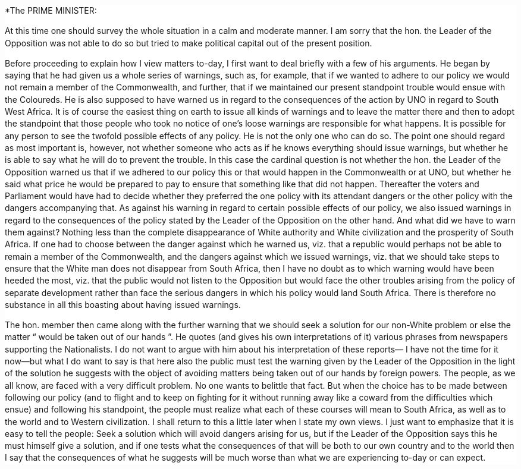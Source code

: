 <from>*The <person refersTo="hansard_za">PRIME MINISTER</person>:</from>

<p>At this time one should survey the whole situation in a calm and moderate manner. I am sorry that the hon. the Leader of the Opposition was not able to do so but tried to make political capital out of the present position.</p>

<p>Before proceeding to explain how I view matters to-day, I first want to deal briefly with a few of his arguments. He began by saying that he had given us a whole series of warnings, such as, for example, that if we wanted to adhere to our policy we would not remain a member of the Commonwealth, and further, that if we maintained our present standpoint trouble would ensue with the Coloureds. He is also supposed to have warned us in regard to the consequences of the action by UNO in regard to South West Africa. It is of course the easiest thing on earth to issue all kinds of warnings and to leave the matter there and then to adopt the standpoint that those people who took no notice of one&#x2019;s loose warnings are responsible for what happens. It is possible for any person to see the twofold possible effects of any policy. He is not the only one who can do so. The point one should regard as most important is, however, not whether someone who acts as if he knows everything should issue warnings, but whether he is able to say what he will do to prevent the trouble. In this case the cardinal question is not whether the hon. the Leader of the Opposition warned us that if we adhered to our policy this or that would happen in the Commonwealth or at UNO, but whether he said what price he would be prepared to pay to ensure that something like that did not happen. Thereafter the voters and Parliament would have had to decide whether they preferred the one policy with its attendant dangers or the other policy with the dangers accompanying that. As against his warning in regard to certain possible effects of our policy, we also issued warnings in regard to the consequences of the policy stated by the Leader of the Opposition on the other hand. And what did we have to warn them against? Nothing less than the complete disappearance of White authority and White civilization and the prosperity of South Africa. If one had to choose between the danger against which he warned us, viz. that a republic would perhaps not be able to remain a member of the Commonwealth, and the dangers against which we issued warnings, viz. that we should take steps to ensure that the White man does not disappear from South Africa, then I have no doubt as to which warning would have been heeded the most, viz. that the public would not listen to the Opposition but would face the other troubles arising from the policy of separate development rather than face the serious dangers in which his policy would land South Africa. There is therefore no substance in all this boasting about having issued warnings.</p>

<p>The hon. member then came along with the further warning that we should seek a solution for our non-White problem or else the matter &#x201C; would be taken out of our hands &#x201D;. He quotes (and gives his own interpretations of it) various phrases from newspapers supporting the Nationalists. I do not want to argue with him about his interpretation of these reports&#x2014; I have not the time for it now&#x2014;but what I do want to say is that here also the public must test the warning given by the Leader of the Opposition in the light of the solution he suggests with the object of avoiding matters being taken out of our hands by foreign powers. The people, as we all know, are faced with a very difficult problem. No one wants to belittle that fact. But when the choice has to be made between following our policy (and to flight and to keep on fighting for it without running away like a coward from the difficulties which ensue) and following his standpoint, the people must realize what each of these courses will mean to South Africa, as well as to the world and to Western civilization. I shall return to this a little later when I state my own views. I just want to emphasize that it is easy to tell the people: Seek a solution which will avoid dangers arising for us, but if the Leader of the Opposition says this he must himself give a solution, and if one tests what the consequences of that will be both to our own country and to the world then I say that the consequences <span class="col_4165-4166" refersTo="page_0679"/>of what he suggests will be much worse than what we are experiencing to-day or can expect.</p>
